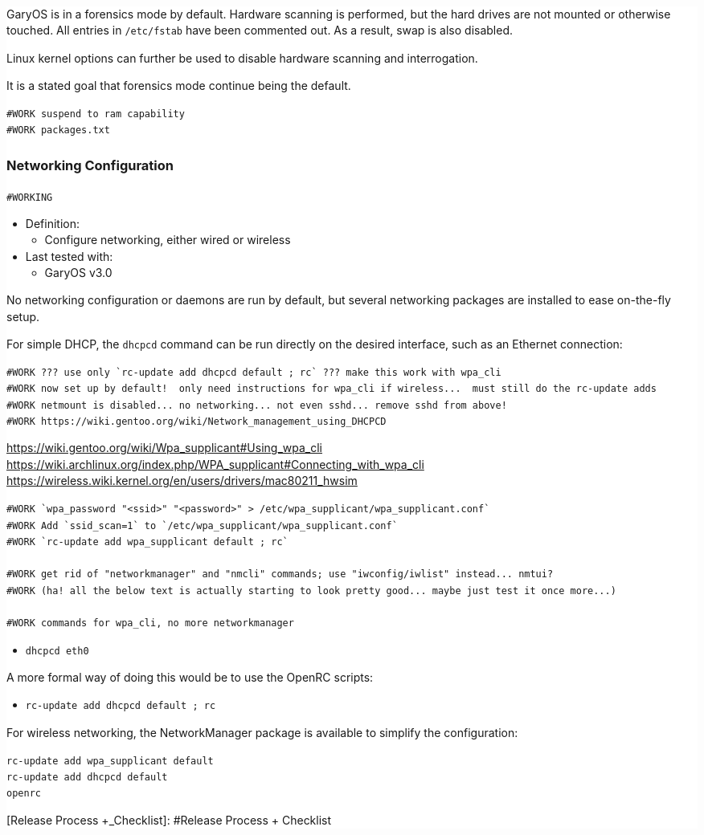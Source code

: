 GaryOS is in a forensics mode by default.  Hardware scanning is
performed, but the hard drives are not mounted or otherwise touched.
All entries in `/etc/fstab` have been commented out.  As a result, swap
is also disabled.

Linux kernel options can further be used to disable hardware scanning
and interrogation.

It is a stated goal that forensics mode continue being the default.

	#WORK suspend to ram capability
	#WORK packages.txt

### Networking Configuration ###################################################
[Networking Configuration]: #Networking_Configuration

	#WORKING
  * Definition:
    * Configure networking, either wired or wireless
  * Last tested with:
    * GaryOS v3.0

No networking configuration or daemons are run by default, but several
networking packages are installed to ease on-the-fly setup.

For simple DHCP, the `dhcpcd` command can be run directly on the desired
interface, such as an Ethernet connection:

	#WORK ??? use only `rc-update add dhcpcd default ; rc` ??? make this work with wpa_cli
	#WORK now set up by default!  only need instructions for wpa_cli if wireless...  must still do the rc-update adds
	#WORK netmount is disabled... no networking... not even sshd... remove sshd from above!
	#WORK https://wiki.gentoo.org/wiki/Network_management_using_DHCPCD

https://wiki.gentoo.org/wiki/Wpa_supplicant#Using_wpa_cli
https://wiki.archlinux.org/index.php/WPA_supplicant#Connecting_with_wpa_cli
https://wireless.wiki.kernel.org/en/users/drivers/mac80211_hwsim

	#WORK `wpa_password "<ssid>" "<password>" > /etc/wpa_supplicant/wpa_supplicant.conf`
	#WORK Add `ssid_scan=1` to `/etc/wpa_supplicant/wpa_supplicant.conf`
	#WORK `rc-update add wpa_supplicant default ; rc`

	#WORK get rid of "networkmanager" and "nmcli" commands; use "iwconfig/iwlist" instead... nmtui?
	#WORK (ha! all the below text is actually starting to look pretty good... maybe just test it once more...)

	#WORK commands for wpa_cli, no more networkmanager

  * `dhcpcd eth0`

A more formal way of doing this would be to use the OpenRC scripts:

  * `rc-update add dhcpcd default ; rc`

For wireless networking, the NetworkManager package is available to
simplify the configuration:

	rc-update add wpa_supplicant default
	rc-update add dhcpcd default
	openrc


[Homepage]: https://github.com/garybgenett/gary-os
[Download]: https://sourceforge.net/projects/gary-os
[Readme]: https://github.com/garybgenett/gary-os/blob/master/README.md
[License]: https://github.com/garybgenett/gary-os/blob/master/LICENSE.md
[Gary B. Genett]: http://www.garybgenett.net/resume.html
[gary-os@garybgenett.net]: mailto:gary-os@garybgenett.net?subject=GaryOS%20Submission+body=Why%20I%20love%20GaryOS%20so%20much...
[Introduction]: #Introduction
[Overview]: #Overview
[Release]: #Release
[Quick Start]: #Quick_Start
[Requirements]: #Requirements
[Contact + Support]: #Contact_+_Support
[Project]: #Project
[Acknowledgements + Reviews]: #Acknowledgements_+_Reviews
[steady stream of overall downloads]: https://sourceforge.net/projects/gary-os/files/stats/timeline?dates=2014-02-28+to+2038-01-19
[countries all over the world]: https://sourceforge.net/projects/gary-os/files/stats/map?dates=2014-02-28+to+2038-01-19
[v4.0 downloads]: https://sourceforge.net/projects/gary-os/files/gary-os-generic_64-v4.0.kernel/stats/timeline?dates=2014-02-28+to+2038-01-19
[v3.0 downloads]: https://sourceforge.net/projects/gary-os/files/gary-os-generic_64-funtoo-stable-v3.0.kernel/stats/timeline?dates=2014-02-28+to+2038-01-19
[v2.0 downloads]: https://sourceforge.net/projects/gary-os/files/gary-os-generic_64-funtoo-stable-v2.0.kernel/stats/timeline?dates=2014-02-28+to+2038-01-19
[v1.1 downloads]: https://sourceforge.net/projects/gary-os/files/gary-os-generic_64-funtoo-stable-v1.1.kernel/stats/timeline?dates=2014-02-28+to+2038-01-19
[v1.0 downloads]: https://sourceforge.net/projects/gary-os/files/gary-os-generic_64-funtoo-stable-v1.0.kernel/stats/timeline?dates=2014-02-28+to+2038-01-19
[Gentoo family tree]: https://github.com/gentoo/gentoo-ecosystem
[Funtoo ecosystem page]: https://funtoo.org/Gentoo_Ecosystem
[Wikipedia list of Linux distributions]: https://en.wikipedia.org/wiki/List_of_Linux_distributions
[DistroWatch]: https://distrowatch.com/table.php?distribution=funtoo
[Softpedia review of v3.0]: https://linux.softpedia.com/get/Linux-Distributions/GaryOS-103629.shtml
[Internet search for "GaryOS"]: https://duckduckgo.com/?q=GaryOS
[Wikipedia list of Gentoo-derived distributions]: https://en.wikipedia.org/wiki/Gentoo_Linux#Derived_distributions
[non-systemd distributions]: https://sysdfree.wordpress.com/2019/03/09/135
[guide to ntscript tutorial]: https://forums.yogstation.net/index.php?threads/garys-guide-to-ntscript.14759
[Contributions]: #Contributions
[Initial complete patch]: https://marc.info/?l=linux-mm+m=157048756423988
[Secondary patch, configuration option only]: https://marc.info/?l=linux-mm+m=157056583814243
[Final patch, default global variable only]: https://marc.info/?l=linux-mm+m=157064677005638
[Funtoo Kits]: https://www.funtoo.org/Funtoo_Kits
[DWM multimon patches]: http://dwm.suckless.org/patches/historical/multimon
[Contributing]: #Contributing
[Social Protection + Human Rights Equality and Non-discrimination]: https://socialprotection-humanrights.org/framework/principles/equality-and-non-discrimination
[Contributor Covenant Code of Conduct]: https://contributor-covenant.org/version/1/4/code-of-conduct.html
[Licensing + Disclaimer]: #Licensing_+_Disclaimer
[GNU GPL v3.0]: https://www.gnu.org/licenses/gpl-3.0.html
[BSD-style license]: http://opensource.org/licenses/BSD-3-Clause
[Information]: #Information
[Design]: #Design
[Goals]: #Goals
[Advantages]: #Advantages
[Limitations]: #Limitations
[History]: #History
[Details]: #Details
[Versioning]: #Versioning
[Semantic Versioning]: https://semver.org
[Structure]: #Structure
[README.md]: https://github.com/garybgenett/gary-os/blob/master/README.md
[LICENSE.md]: https://github.com/garybgenett/gary-os/blob/master/LICENSE.md
[Makefile]: https://github.com/garybgenett/gary-os/blob/master/Makefile
[\_packages]: https://github.com/garybgenett/gary-os/blob/master/_packages
[\_commit]: https://github.com/garybgenett/gary-os/blob/master/_commit
[linux]: https://github.com/garybgenett/gary-os/blob/master/linux
[gentoo]: https://github.com/garybgenett/gary-os/blob/master/gentoo
[gentoo/overlay]: https://github.com/garybgenett/gary-os/blob/master/gentoo/overlay
[scripts]: https://github.com/garybgenett/gary-os/blob/master/scripts
[artifacts]: https://github.com/garybgenett/gary-os/blob/master/artifacts
[artifacts/patches]: https://github.com/garybgenett/gary-os/blob/master/artifacts/patches
[artifacts/images]: https://github.com/garybgenett/gary-os/blob/master/artifacts/images
[artifacts/archive]: https://github.com/garybgenett/gary-os/blob/master/artifacts/archive
[.bashrc]: https://github.com/garybgenett/gary-os/blob/master/.bashrc
[scripts/grub.sh]: https://github.com/garybgenett/gary-os/blob/master/scripts/grub.sh
[gentoo/\_system]: https://github.com/garybgenett/gary-os/blob/master/gentoo/_system
[gentoo/\_release]: https://github.com/garybgenett/gary-os/blob/master/gentoo/_release
[gentoo/\_funtoo]: https://github.com/garybgenett/gary-os/blob/master/gentoo/\_funtoo
[gentoo/\_funtoo.kits]: https://github.com/garybgenett/gary-os/blob/master/gentoo/\_funtoo.kits
[gentoo.config]: https://github.com/garybgenett/gary-os/blob/master/gentoo.config
[gentoo/.emergent]: https://github.com/garybgenett/gary-os/blob/master/gentoo/.emergent
[dwm]: https://github.com/garybgenett/gary-os/blob/master/gentoo/savedconfig/x11-wm/dwm
[gentoo/sets/gary-os]: https://github.com/garybgenett/gary-os/blob/master/gentoo/sets/gary-os
[gentoo/sets/\_gary-os]: https://github.com/garybgenett/gary-os/blob/master/gentoo/sets/_gary-os
[ego\_commit\_hack.patch]: https://github.com/garybgenett/gary-os/blob/master/gentoo/overlay/app-admin/ego/files/add-commit-option-to-ego-sync.2.7.4-r1.patch
[Ego "commit" patch]: https://github.com/garybgenett/gary-os/blob/master/artifacts/patches/add-commit-option-to-ego-sync.2.7.4-r1.patch
[add-commit-option-to-ego-sync.2.7.4-r1.patch]: https://github.com/garybgenett/gary-os/blob/master/artifacts/patches/add-commit-option-to-ego-sync.2.7.4-r1.patch
[shmem\_size\_hack.patch]: https://github.com/garybgenett/gary-os/blob/master/artifacts/patches/shmem-add-shmem_size-option-set-filesystem-size.v4.18-rc6.patch
[shmem-add-shmem_size-option-set-filesystem-size.v4.18-rc6.patch]: https://github.com/garybgenett/gary-os/blob/master/artifacts/patches/shmem-add-shmem_size-option-set-filesystem-size.v4.18-rc6.patch
[shmem-add-shmem_size-option-set-filesystem-size.v5.4-rc2.patch]: https://github.com/garybgenett/gary-os/blob/master/artifacts/patches/shmem-add-shmem_size-option-set-filesystem-size.v5.4-rc2.patch
[shmem-add-shmem_size-option-for-full-filesystem.v5.4-rc2.patch]: https://github.com/garybgenett/gary-os/blob/master/artifacts/patches/shmem-add-shmem_size-option-for-full-filesystem.v5.4-rc2.patch
[shmem-make-shmem-default-size-a-define-value.v5.4-rc2.patch]: https://github.com/garybgenett/gary-os/blob/master/artifacts/patches/shmem-make-shmem-default-size-a-define-value.v5.4-rc2.patch
[.vimrc]: https://github.com/garybgenett/gary-os/blob/master/.vimrc
[gkrellaclock]: https://github.com/garybgenett/gary-os/blob/master/gentoo/overlay/x11-plugins/gkrellaclock
[xclock\_size\_hack.patch]: https://github.com/garybgenett/gary-os/blob/master/gentoo/overlay/x11-plugins/gkrellaclock/files/xclock_size_hack.patch
[Tools]: #Tools
[Ecosystem]: #Ecosystem
[Rufus]: https://rufus.ie
[Vim]: https://www.vim.org
[Git]: https://git-scm.com
[Qemu]: https://qemu.org
[Suckless]: https://suckless.org
[Links]: http://links.twibright.com
[Instructions]: #Instructions
[Booting]: #Booting
[Boot Methods]: #Boot_Methods
[Grub Rescue]: #Grub_Rescue
[Using Linux]: #Using_Linux
[Using Windows]: #Using_Windows
[EFI]: #EFI
[PXE]: #PXE
[Running]: #Running
[Primary Uses]: #Primary_Uses
[Graphical Interface]: #Graphical_Interface
[Building]: #Building
[Live Update]: #Live_Update
[Custom Builds]: #Custom_Builds
[Hard Drive Install]: #Hard_Drive_Install
[Version History]: #Version_History
[Kernel]: https://sourceforge.net/projects/gary-os/files/gary-os-generic_64-v4.0.kernel
[Grub]: https://sourceforge.net/projects/gary-os/files/gary-os-generic_64-v4.0.grub.zip
[Packages]: https://sourceforge.net/projects/gary-os/files/gary-os-generic_64-v4.0.packages.txt
[Notes]: #Notes
[Distfiles Directory]: https://sourceforge.net/projects/gary-os/files/_distfiles
[Packages Directory]: https://sourceforge.net/projects/gary-os/files/_packages
[v5.0]: https://github.com/garybgenett/gary-os/commits/master
[2019-XX-XX v4.0 776f16598dac814dee59f95a1e21cefe6c612a02.0]: #2019-XX-XX_v4.0_776f16598dac814dee59f95a1e21cefe6c612a02.0
[v4.0]: #v4.0
[2015-03-16 v3.0 21811b59a8484b2a6b73e0c5277f23c50a0141dc.0]: #2015-03-16_v3.0_21811b59a8484b2a6b73e0c5277f23c50a0141dc.0
[v3.0]: #v3.0
[2014-06-19 v2.0 873ca4a3a4e6ff41e510dbcf2e0fe549fb23474d.0]: #2014-06-19_v2.0_873ca4a3a4e6ff41e510dbcf2e0fe549fb23474d.0
[v2.0]: #v2.0
[2014-03-13 v1.1 95ad4fd257697618bae7402d4bc3a27499035d30.4]: #2014-03-13_v1.1_95ad4fd257697618bae7402d4bc3a27499035d30.4
[v1.1]: #v1.1
[2014-02-28 v1.0 95ad4fd257697618bae7402d4bc3a27499035d30.3]: #2014-02-28_v1.0_95ad4fd257697618bae7402d4bc3a27499035d30.3
[v1.0]: #v1.0
[2014-02-24 v0.3 95ad4fd257697618bae7402d4bc3a27499035d30.2]: #2014-02-24_v0.3_95ad4fd257697618bae7402d4bc3a27499035d30.2
[v0.3]: #v0.3
[2014-02-13 v0.2 95ad4fd257697618bae7402d4bc3a27499035d30.1]: #2014-02-13_v0.2_95ad4fd257697618bae7402d4bc3a27499035d30.1
[v0.2]: #v0.2
[2014-02-09 v0.1 95ad4fd257697618bae7402d4bc3a27499035d30.0]: #2014-02-09_v0.1_95ad4fd257697618bae7402d4bc3a27499035d30.0
[v0.1]: #v0.1
[Release Process +_Checklist]: #Release Process + Checklist
